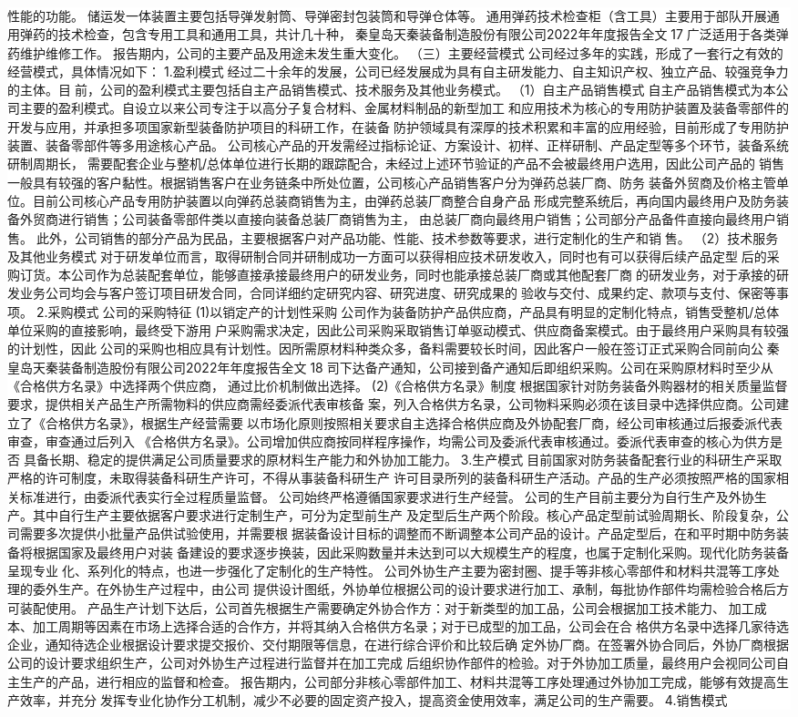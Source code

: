 性能的功能。
储运发一体装置主要包括导弹发射筒、导弹密封包装筒和导弹仓体等。
通用弹药技术检查柜（含工具）主要用于部队开展通用弹药的技术检查，包含专用工具和通用工具，共计几十种，
秦皇岛天秦装备制造股份有限公司2022年年度报告全文
17
广泛适用于各类弹药维护维修工作。
报告期内，公司的主要产品及用途未发生重大变化。
（三）主要经营模式
公司经过多年的实践，形成了一套行之有效的经营模式，具体情况如下：
1.盈利模式
经过二十余年的发展，公司已经发展成为具有自主研发能力、自主知识产权、独立产品、较强竞争力的主体。目
前，公司的盈利模式主要包括自主产品销售模式、技术服务及其他业务模式。
（1）自主产品销售模式
自主产品销售模式为本公司主要的盈利模式。自设立以来公司专注于以高分子复合材料、金属材料制品的新型加工
和应用技术为核心的专用防护装置及装备零部件的开发与应用，并承担多项国家新型装备防护项目的科研工作，在装备
防护领域具有深厚的技术积累和丰富的应用经验，目前形成了专用防护装置、装备零部件等多用途核心产品。
公司核心产品的开发需经过指标论证、方案设计、初样、正样研制、产品定型等多个环节，装备系统研制周期长，
需要配套企业与整机/总体单位进行长期的跟踪配合，未经过上述环节验证的产品不会被最终用户选用，因此公司产品的
销售一般具有较强的客户黏性。根据销售客户在业务链条中所处位置，公司核心产品销售客户分为弹药总装厂商、防务
装备外贸商及价格主管单位。目前公司核心产品专用防护装置以向弹药总装商销售为主，由弹药总装厂商整合自身产品
形成完整系统后，再向国内最终用户及防务装备外贸商进行销售；公司装备零部件类以直接向装备总装厂商销售为主，
由总装厂商向最终用户销售；公司部分产品备件直接向最终用户销售。
此外，公司销售的部分产品为民品，主要根据客户对产品功能、性能、技术参数等要求，进行定制化的生产和销
售。
（2）技术服务及其他业务模式
对于研发单位而言，取得研制合同并研制成功一方面可以获得相应技术研发收入，同时也有可以获得后续产品定型
后的采购订货。本公司作为总装配套单位，能够直接承接最终用户的研发业务，同时也能承接总装厂商或其他配套厂商
的研发业务，对于承接的研发业务公司均会与客户签订项目研发合同，合同详细约定研究内容、研究进度、研究成果的
验收与交付、成果约定、款项与支付、保密等事项。
2.采购模式
公司的采购特征
(1)以销定产的计划性采购
公司作为装备防护产品供应商，产品具有明显的定制化特点，销售受整机/总体单位采购的直接影响，最终受下游用
户采购需求决定，因此公司采购采取销售订单驱动模式、供应商备案模式。由于最终用户采购具有较强的计划性，因此
公司的采购也相应具有计划性。因所需原材料种类众多，备料需要较长时间，因此客户一般在签订正式采购合同前向公
秦皇岛天秦装备制造股份有限公司2022年年度报告全文
18
司下达备产通知，公司接到备产通知后即组织采购。公司在采购原材料时至少从《合格供方名录》中选择两个供应商，
通过比价机制做出选择。
(2)《合格供方名录》制度
根据国家针对防务装备外购器材的相关质量监督要求，提供相关产品生产所需物料的供应商需经委派代表审核备
案，列入合格供方名录，公司物料采购必须在该目录中选择供应商。公司建立了《合格供方名录》，根据生产经营需要
以市场化原则按照相关要求自主选择合格供应商及外协配套厂商，经公司审核通过后报委派代表审查，审查通过后列入
《合格供方名录》。公司增加供应商按同样程序操作，均需公司及委派代表审核通过。委派代表审查的核心为供方是否
具备长期、稳定的提供满足公司质量要求的原材料生产能力和外协加工能力。
3.生产模式
目前国家对防务装备配套行业的科研生产采取严格的许可制度，未取得装备科研生产许可，不得从事装备科研生产
许可目录所列的装备科研生产活动。产品的生产必须按照严格的国家相关标准进行，由委派代表实行全过程质量监督。
公司始终严格遵循国家要求进行生产经营。
公司的生产目前主要分为自行生产及外协生产。其中自行生产主要依据客户要求进行定制生产，可分为定型前生产
及定型后生产两个阶段。核心产品定型前试验周期长、阶段复杂，公司需要多次提供小批量产品供试验使用，并需要根
据装备设计目标的调整而不断调整本公司产品的设计。产品定型后，在和平时期中防务装备将根据国家及最终用户对装
备建设的要求逐步换装，因此采购数量并未达到可以大规模生产的程度，也属于定制化采购。现代化防务装备呈现专业
化、系列化的特点，也进一步强化了定制化的生产特性。
公司外协生产主要为密封圈、提手等非核心零部件和材料共混等工序处理的委外生产。在外协生产过程中，由公司
提供设计图纸，外协单位根据公司的设计要求进行加工、承制，每批协作部件均需检验合格后方可装配使用。
产品生产计划下达后，公司首先根据生产需要确定外协合作方：对于新类型的加工品，公司会根据加工技术能力、
加工成本、加工周期等因素在市场上选择合适的合作方，并将其纳入合格供方名录；对于已成型的加工品，公司会在合
格供方名录中选择几家待选企业，通知待选企业根据设计要求提交报价、交付期限等信息，在进行综合评价和比较后确
定外协厂商。在签署外协合同后，外协厂商根据公司的设计要求组织生产，公司对外协生产过程进行监督并在加工完成
后组织协作部件的检验。对于外协加工质量，最终用户会视同公司自主生产的产品，进行相应的监督和检查。
报告期内，公司部分非核心零部件加工、材料共混等工序处理通过外协加工完成，能够有效提高生产效率，并充分
发挥专业化协作分工机制，减少不必要的固定资产投入，提高资金使用效率，满足公司的生产需要。
4.销售模式